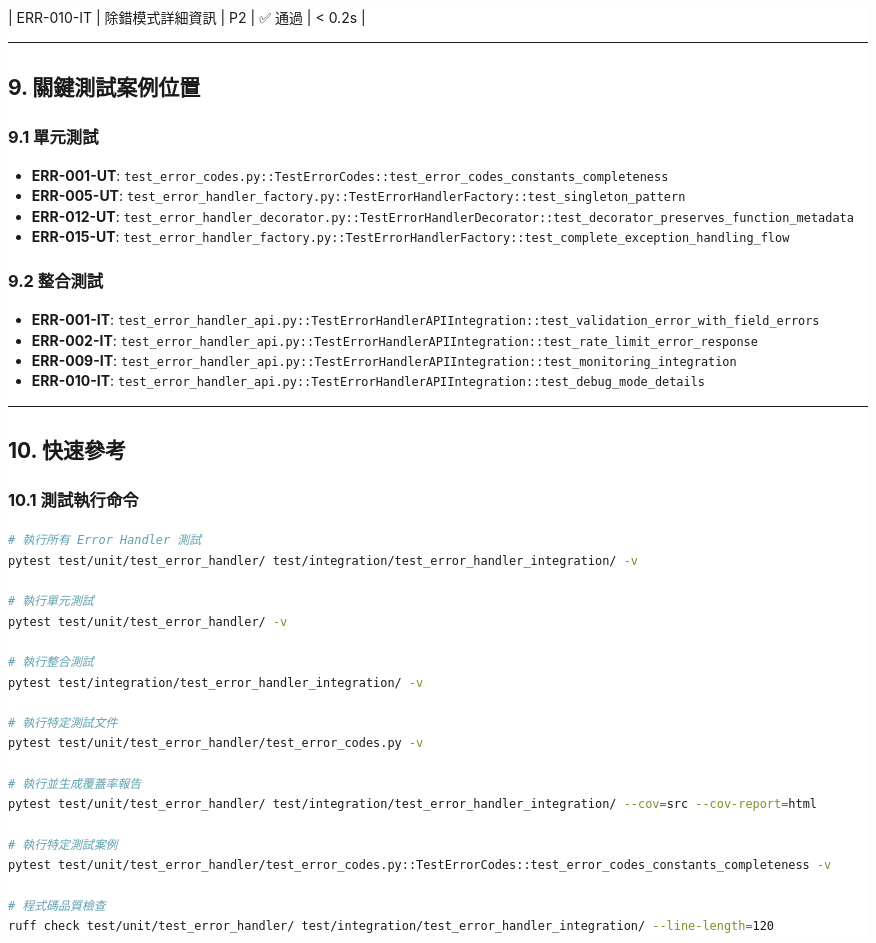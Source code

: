 | ERR-010-IT | 除錯模式詳細資訊 | P2 | ✅ 通過 | < 0.2s |

---

## 9. 關鍵測試案例位置

### 9.1 單元測試
- **ERR-001-UT**: `test_error_codes.py::TestErrorCodes::test_error_codes_constants_completeness`
- **ERR-005-UT**: `test_error_handler_factory.py::TestErrorHandlerFactory::test_singleton_pattern`
- **ERR-012-UT**: `test_error_handler_decorator.py::TestErrorHandlerDecorator::test_decorator_preserves_function_metadata`
- **ERR-015-UT**: `test_error_handler_factory.py::TestErrorHandlerFactory::test_complete_exception_handling_flow`

### 9.2 整合測試
- **ERR-001-IT**: `test_error_handler_api.py::TestErrorHandlerAPIIntegration::test_validation_error_with_field_errors`
- **ERR-002-IT**: `test_error_handler_api.py::TestErrorHandlerAPIIntegration::test_rate_limit_error_response`
- **ERR-009-IT**: `test_error_handler_api.py::TestErrorHandlerAPIIntegration::test_monitoring_integration`
- **ERR-010-IT**: `test_error_handler_api.py::TestErrorHandlerAPIIntegration::test_debug_mode_details`

---

## 10. 快速參考

### 10.1 測試執行命令
```bash
# 執行所有 Error Handler 測試
pytest test/unit/test_error_handler/ test/integration/test_error_handler_integration/ -v

# 執行單元測試
pytest test/unit/test_error_handler/ -v

# 執行整合測試
pytest test/integration/test_error_handler_integration/ -v

# 執行特定測試文件
pytest test/unit/test_error_handler/test_error_codes.py -v

# 執行並生成覆蓋率報告
pytest test/unit/test_error_handler/ test/integration/test_error_handler_integration/ --cov=src --cov-report=html

# 執行特定測試案例
pytest test/unit/test_error_handler/test_error_codes.py::TestErrorCodes::test_error_codes_constants_completeness -v

# 程式碼品質檢查
ruff check test/unit/test_error_handler/ test/integration/test_error_handler_integration/ --line-length=120
```
